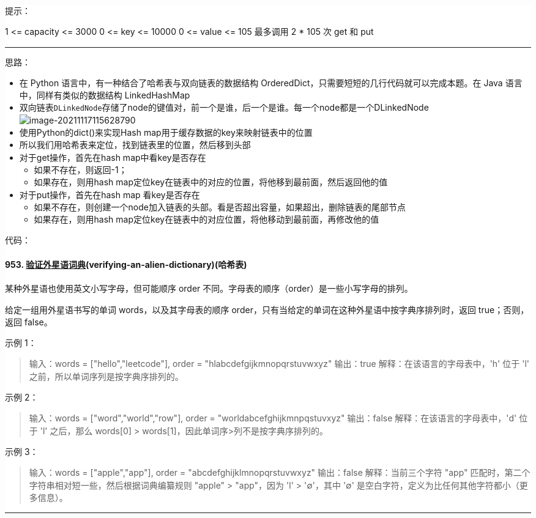 
提示：

1 <= capacity <= 3000
0 <= key <= 10000
0 <= value <= 105
最多调用 2 * 105 次 get 和 put

------

思路：

- 在 Python 语言中，有一种结合了哈希表与双向链表的数据结构 OrderedDict，只需要短短的几行代码就可以完成本题。在 Java 语言中，同样有类似的数据结构 LinkedHashMap
- 双向链表`DLinkedNode`存储了node的键值对，前一个是谁，后一个是谁。每一个node都是一个DLinkedNode
  ![image-20211117115628790](C:\Users\BenWong\AppData\Roaming\Typora\typora-user-images\image-20211117115628790.png)
- 使用Python的dict()来实现Hash map用于缓存数据的key来映射链表中的位置
- 所以我们用哈希表来定位，找到链表里的位置，然后移到头部
- 对于get操作，首先在hash map中看key是否存在
  - 如果不存在，则返回-1；
  - 如果存在，则用hash map定位key在链表中的对应的位置，将他移到最前面，然后返回他的值
- 对于put操作，首先在hash map 看key是否存在
  - 如果不存在，则创建一个node加入链表的头部。看是否超出容量，如果超出，删除链表的尾部节点
  - 如果存在，则用hash map定位key在链表中的对应位置，将他移动到最前面，再修改他的值

代码：

#### 953. [验证外星语词典](https://leetcode-cn.com/problems/verifying-an-alien-dictionary/)(verifying-an-alien-dictionary)(哈希表)

某种外星语也使用英文小写字母，但可能顺序 order 不同。字母表的顺序（order）是一些小写字母的排列。

给定一组用外星语书写的单词 words，以及其字母表的顺序 order，只有当给定的单词在这种外星语中按字典序排列时，返回 true；否则，返回 false。

 

示例 1：

>输入：words = ["hello","leetcode"], order = "hlabcdefgijkmnopqrstuvwxyz"
>输出：true
>解释：在该语言的字母表中，'h' 位于 'l' 之前，所以单词序列是按字典序排列的。

示例 2：

>输入：words = ["word","world","row"], order = "worldabcefghijkmnpqstuvxyz"
>输出：false
>解释：在该语言的字母表中，'d' 位于 'l' 之后，那么 words[0] > words[1]，因此单词序>列不是按字典序排列的。

示例 3：

>输入：words = ["apple","app"], order = "abcdefghijklmnopqrstuvwxyz"
>输出：false
>解释：当前三个字符 "app" 匹配时，第二个字符串相对短一些，然后根据词典编纂规则 "apple" > "app"，因为 'l' > '∅'，其中 '∅' 是空白字符，定义为比任何其他字符都小（更多信息）。


------

